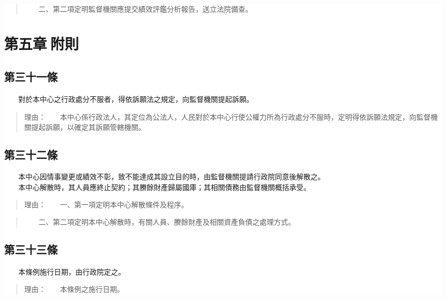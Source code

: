 > 　　二、第二項定明監督機關應提交績效評鑑分析報告，送立法院備查。



第五章 附則
===========
第三十一條 
-----------
　　對於本中心之行政處分不服者，得依訴願法之規定，向監督機關提起訴願。  
> 理由：　　本中心係行政法人，其定位為公法人，人民對於本中心行使公權力所為行政處分不服時，定明得依訴願法規定，向監督機關提起訴願，以確定其訴願管轄機關。



第三十二條 
-----------
　　本中心因情事變更或績效不彰，致不能達成其設立目的時，由監督機關提請行政院同意後解散之。  
　　本中心解散時，其人員應終止契約；其賸餘財產歸屬國庫；其相關債務由監督機關概括承受。  
> 理由：　　一、第一項定明本中心解散條件及程序。

> 　　二、第二項定明本中心解散時，有關人員、賸餘財產及相關資產負債之處理方式。



第三十三條 
-----------
　　本條例施行日期，由行政院定之。  
> 理由：　　本條例之施行日期。